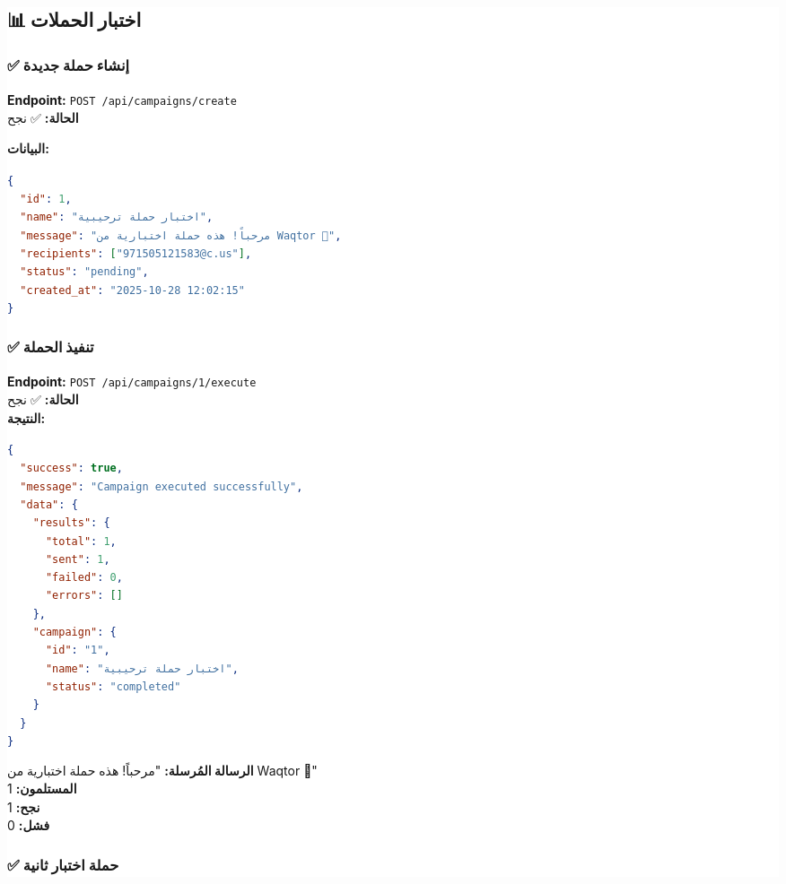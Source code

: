 
## 📊 اختبار الحملات

### ✅ إنشاء حملة جديدة

**Endpoint:** `POST /api/campaigns/create`  
**الحالة:** ✅ نجح

**البيانات:**

```json
{
  "id": 1,
  "name": "اختبار حملة ترحيبية",
  "message": "مرحباً! هذه حملة اختبارية من Waqtor 🚀",
  "recipients": ["971505121583@c.us"],
  "status": "pending",
  "created_at": "2025-10-28 12:02:15"
}
```

### ✅ تنفيذ الحملة

**Endpoint:** `POST /api/campaigns/1/execute`  
**الحالة:** ✅ نجح  
**النتيجة:**

```json
{
  "success": true,
  "message": "Campaign executed successfully",
  "data": {
    "results": {
      "total": 1,
      "sent": 1,
      "failed": 0,
      "errors": []
    },
    "campaign": {
      "id": "1",
      "name": "اختبار حملة ترحيبية",
      "status": "completed"
    }
  }
}
```

**الرسالة المُرسلة:** "مرحباً! هذه حملة اختبارية من Waqtor 🚀"  
**المستلمون:** 1  
**نجح:** 1  
**فشل:** 0

### ✅ حملة اختبار ثانية
